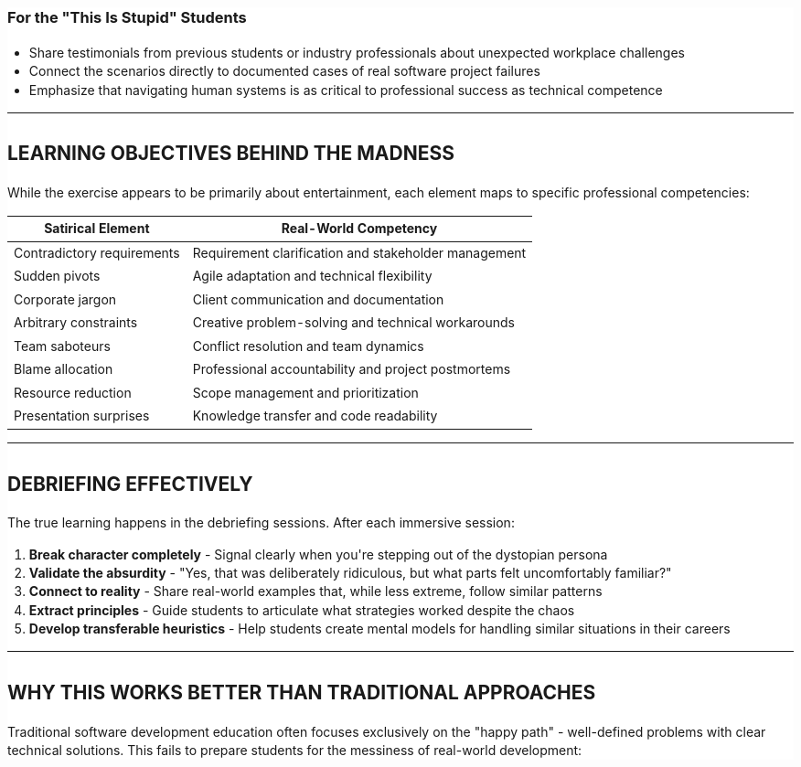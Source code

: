 ### For the "This Is Stupid" Students
- Share testimonials from previous students or industry professionals about unexpected workplace challenges
- Connect the scenarios directly to documented cases of real software project failures
- Emphasize that navigating human systems is as critical to professional success as technical competence

---

## LEARNING OBJECTIVES BEHIND THE MADNESS

While the exercise appears to be primarily about entertainment, each element maps to specific professional competencies:

| Satirical Element | Real-World Competency |
|-------------------|------------------------|
| Contradictory requirements | Requirement clarification and stakeholder management |
| Sudden pivots | Agile adaptation and technical flexibility |
| Corporate jargon | Client communication and documentation |
| Arbitrary constraints | Creative problem-solving and technical workarounds |
| Team saboteurs | Conflict resolution and team dynamics |
| Blame allocation | Professional accountability and project postmortems |
| Resource reduction | Scope management and prioritization |
| Presentation surprises | Knowledge transfer and code readability |

---

## DEBRIEFING EFFECTIVELY

The true learning happens in the debriefing sessions. After each immersive session:

1. **Break character completely** - Signal clearly when you're stepping out of the dystopian persona
2. **Validate the absurdity** - "Yes, that was deliberately ridiculous, but what parts felt uncomfortably familiar?"
3. **Connect to reality** - Share real-world examples that, while less extreme, follow similar patterns
4. **Extract principles** - Guide students to articulate what strategies worked despite the chaos
5. **Develop transferable heuristics** - Help students create mental models for handling similar situations in their careers

---

## WHY THIS WORKS BETTER THAN TRADITIONAL APPROACHES

Traditional software development education often focuses exclusively on the "happy path" - well-defined problems with clear technical solutions. This fails to prepare students for the messiness of real-world development:
